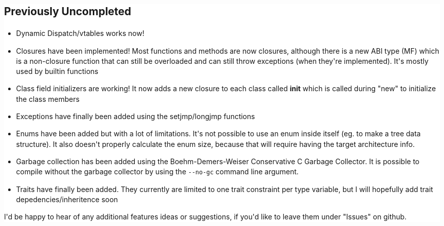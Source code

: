 
Previously Uncompleted
----------------------

- Dynamic Dispatch/vtables works now!

- Closures have been implemented! Most functions and methods are now
  closures, although there is a new ABI type (MF) which is a
  non-closure function that can still be overloaded and can still
  throw exceptions (when they're implemented). It's mostly used by
  builtin functions

- Class field initializers are working!  It now adds a new closure to
  each class called __init__ which is called during "new" to initialize
  the class members

- Exceptions have finally been added using the setjmp/longjmp functions

- Enums have been added but with a lot of limitations.  It's not possible
  to use an enum inside itself (eg. to make a tree data structure).  It
  also doesn't properly calculate the enum size, because that will require
  having the target architecture info.

- Garbage collection has been added using the Boehm-Demers-Weiser
  Conservative C Garbage Collector.  It is possible to compile without
  the garbage collector by using the `--no-gc` command line argument.

- Traits have finally been added.  They currently are limited to one
  trait constraint per type variable, but I will hopefully add
  trait depedencies/inheritence soon


I'd be happy to hear of any additional features ideas or suggestions, if
you'd like to leave them under "Issues" on github.


